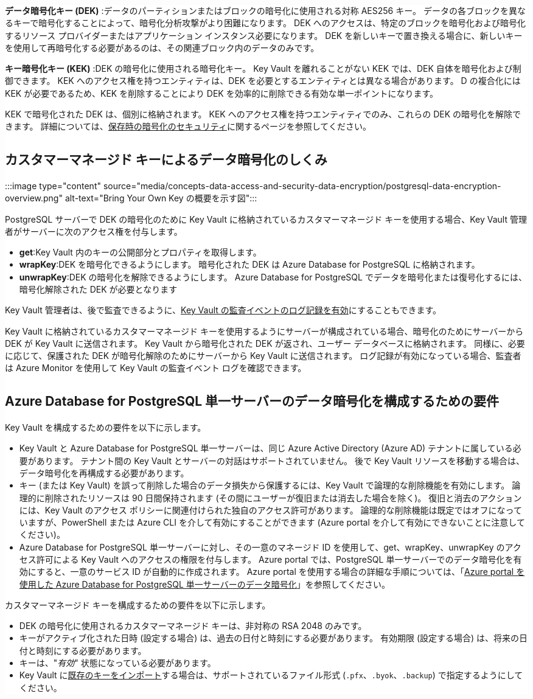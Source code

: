**データ暗号化キー (DEK)** :データのパーティションまたはブロックの暗号化に使用される対称 AES256 キー。 データの各ブロックを異なるキーで暗号化することによって、暗号化分析攻撃がより困難になります。 DEK へのアクセスは、特定のブロックを暗号化および暗号化するリソース プロバイダーまたはアプリケーション インスタンス必要になります。 DEK を新しいキーで置き換える場合に、新しいキーを使用して再暗号化する必要があるのは、その関連ブロック内のデータのみです。

**キー暗号化キー (KEK)** :DEK の暗号化に使用される暗号化キー。 Key Vault を離れることがない KEK では、DEK 自体を暗号化および制御できます。 KEK へのアクセス権を持つエンティティは、DEK を必要とするエンティティとは異なる場合があります。 D の複合化には KEK が必要であるため、KEK を削除することにより DEK を効率的に削除できる有効な単一ポイントになります。

KEK で暗号化された DEK は、個別に格納されます。 KEK へのアクセス権を持つエンティティでのみ、これらの DEK の暗号化を解除できます。 詳細については、[保存時の暗号化のセキュリティ](../security/fundamentals/encryption-atrest.md)に関するページを参照してください。

## <a name="how-data-encryption-with-a-customer-managed-key-work"></a>カスタマーマネージド キーによるデータ暗号化のしくみ

:::image type="content" source="media/concepts-data-access-and-security-data-encryption/postgresql-data-encryption-overview.png" alt-text="Bring Your Own Key の概要を示す図":::

PostgreSQL サーバーで DEK の暗号化のために Key Vault に格納されているカスタマーマネージド キーを使用する場合、Key Vault 管理者がサーバーに次のアクセス権を付与します。

* **get**:Key Vault 内のキーの公開部分とプロパティを取得します。
* **wrapKey**:DEK を暗号化できるようにします。 暗号化された DEK は Azure Database for PostgreSQL に格納されます。
* **unwrapKey**:DEK の暗号化を解除できるようにします。 Azure Database for PostgreSQL でデータを暗号化または復号化するには、暗号化解除された DEK が必要となります

Key Vault 管理者は、後で監査できるように、[Key Vault の監査イベントのログ記録を有効](../azure-monitor/insights/key-vault-insights-overview.md)にすることもできます。

Key Vault に格納されているカスタマーマネージド キーを使用するようにサーバーが構成されている場合、暗号化のためにサーバーから DEK が Key Vault に送信されます。 Key Vault から暗号化された DEK が返され、ユーザー データベースに格納されます。 同様に、必要に応じて、保護された DEK が暗号化解除のためにサーバーから Key Vault に送信されます。 ログ記録が有効になっている場合、監査者は Azure Monitor を使用して Key Vault の監査イベント ログを確認できます。

## <a name="requirements-for-configuring-data-encryption-for-azure-database-for-postgresql-single-server"></a>Azure Database for PostgreSQL 単一サーバーのデータ暗号化を構成するための要件

Key Vault を構成するための要件を以下に示します。

* Key Vault と Azure Database for PostgreSQL 単一サーバーは、同じ Azure Active Directory (Azure AD) テナントに属している必要があります。 テナント間の Key Vault とサーバーの対話はサポートされていません。 後で Key Vault リソースを移動する場合は、データ暗号化を再構成する必要があります。
* キー (または Key Vault) を誤って削除した場合のデータ損失から保護するには、Key Vault で論理的な削除機能を有効にします。 論理的に削除されたリソースは 90 日間保持されます (その間にユーザーが復旧または消去した場合を除く)。 復旧と消去のアクションには、Key Vault のアクセス ポリシーに関連付けられた独自のアクセス許可があります。 論理的な削除機能は既定ではオフになっていますが、PowerShell または Azure CLI を介して有効にすることができます (Azure portal を介して有効にできないことに注意してください)。
* Azure Database for PostgreSQL 単一サーバーに対し、その一意のマネージド ID を使用して、get、wrapKey、unwrapKey のアクセス許可による Key Vault へのアクセスの権限を付与します。 Azure portal では、PostgreSQL 単一サーバーでのデータ暗号化を有効にすると、一意のサービス ID が自動的に作成されます。 Azure portal を使用する場合の詳細な手順については、「[Azure portal を使用した Azure Database for PostgreSQL 単一サーバーのデータ暗号化](howto-data-encryption-portal.md)」を参照してください。

カスタマーマネージド キーを構成するための要件を以下に示します。

* DEK の暗号化に使用されるカスタマーマネージド キーは、非対称の RSA 2048 のみです。
* キーがアクティブ化された日時 (設定する場合) は、過去の日付と時刻にする必要があります。 有効期限 (設定する場合) は、将来の日付と時刻にする必要があります。
* キーは、"*有効*" 状態になっている必要があります。
* Key Vault に[既存のキーをインポート](https://docs.microsoft.com/rest/api/keyvault/ImportKey/ImportKey)する場合は、サポートされているファイル形式 (`.pfx`、`.byok`、`.backup`) で指定するようにしてください。
